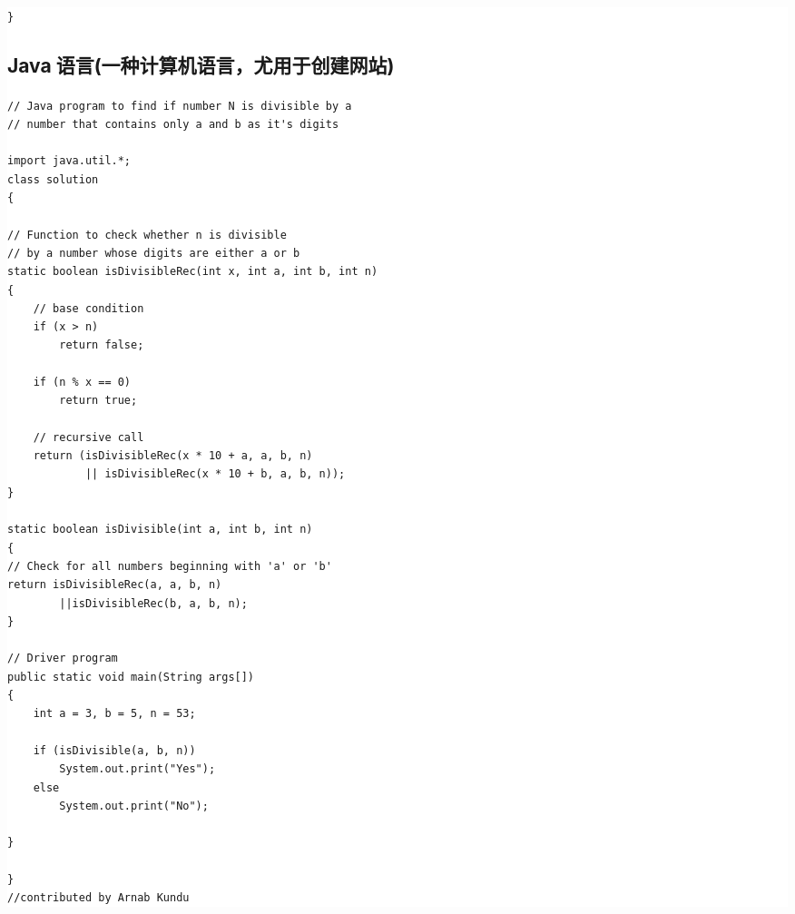 ```
}
```

## Java 语言(一种计算机语言，尤用于创建网站)

```
// Java program to find if number N is divisible by a
// number that contains only a and b as it's digits

import java.util.*;
class solution
{

// Function to check whether n is divisible
// by a number whose digits are either a or b
static boolean isDivisibleRec(int x, int a, int b, int n)
{
    // base condition
    if (x > n)
        return false;

    if (n % x == 0)
        return true;

    // recursive call
    return (isDivisibleRec(x * 10 + a, a, b, n)
            || isDivisibleRec(x * 10 + b, a, b, n));
}

static boolean isDivisible(int a, int b, int n)
{
// Check for all numbers beginning with 'a' or 'b'
return isDivisibleRec(a, a, b, n)
        ||isDivisibleRec(b, a, b, n);
}

// Driver program
public static void main(String args[])
{
    int a = 3, b = 5, n = 53;

    if (isDivisible(a, b, n))
        System.out.print("Yes");
    else
        System.out.print("No");

}

}
//contributed by Arnab Kundu
```
